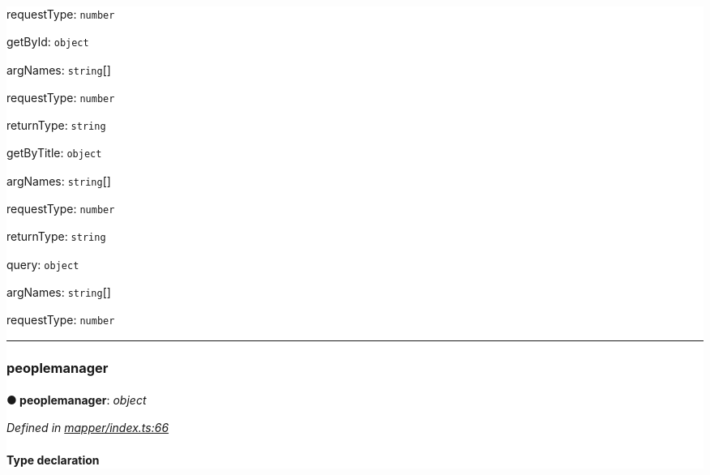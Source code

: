 requestType: `number`





getById: `object`




argNames: `string`[]



requestType: `number`



returnType: `string`





getByTitle: `object`




argNames: `string`[]



requestType: `number`



returnType: `string`





query: `object`




argNames: `string`[]



requestType: `number`








___
<a id="mapper.peoplemanager"></a>

###  peoplemanager

**●  peoplemanager**:  *object* 

*Defined in [mapper/index.ts:66](https://github.com/gunjandatta/sprest/blob/3de79f1/src/mapper/index.ts#L66)*


#### Type declaration
